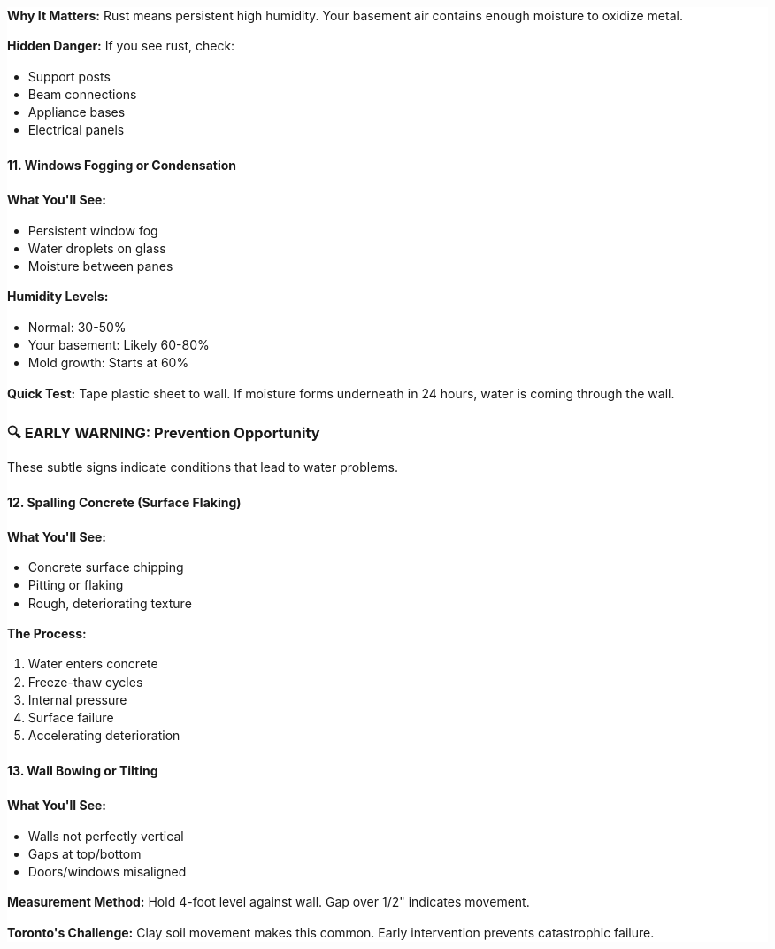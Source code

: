 **Why It Matters:**
Rust means persistent high humidity. Your basement air contains enough moisture to oxidize metal.

**Hidden Danger:**
If you see rust, check:
- Support posts
- Beam connections  
- Appliance bases
- Electrical panels

#### 11. Windows Fogging or Condensation

**What You'll See:**
- Persistent window fog
- Water droplets on glass
- Moisture between panes

**Humidity Levels:**
- Normal: 30-50%
- Your basement: Likely 60-80%
- Mold growth: Starts at 60%

**Quick Test:**
Tape plastic sheet to wall. If moisture forms underneath in 24 hours, water is coming through the wall.

### 🔍 EARLY WARNING: Prevention Opportunity

These subtle signs indicate conditions that lead to water problems.

#### 12. Spalling Concrete (Surface Flaking)

**What You'll See:**
- Concrete surface chipping
- Pitting or flaking
- Rough, deteriorating texture

**The Process:**
1. Water enters concrete
2. Freeze-thaw cycles
3. Internal pressure
4. Surface failure
5. Accelerating deterioration

#### 13. Wall Bowing or Tilting

**What You'll See:**
- Walls not perfectly vertical
- Gaps at top/bottom
- Doors/windows misaligned

**Measurement Method:**
Hold 4-foot level against wall. Gap over 1/2" indicates movement.

**Toronto's Challenge:**
Clay soil movement makes this common. Early intervention prevents catastrophic failure.
